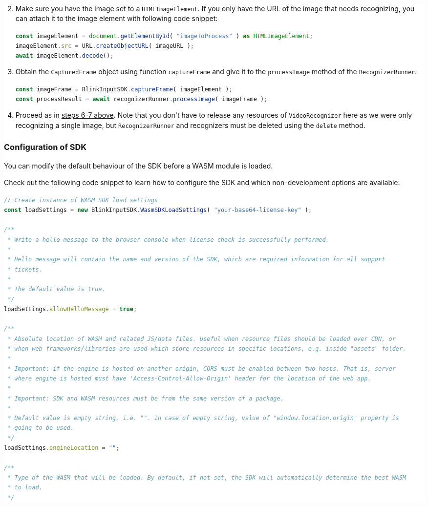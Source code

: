 2. Make sure you have the image set to a `HTMLImageElement`. If you only have the URL of the image that needs recognizing, you can attach it to the image element with following code snippet:

    ```typescript
    const imageElement = document.getElementById( "imageToProcess" ) as HTMLImageElement;
    imageElement.src = URL.createObjectURL( imageURL );
    await imageElement.decode();
    ```

3. Obtain the `CapturedFrame` object using function `captureFrame` and give it to the `processImage` method of the `RecognizerRunner`:

    ```typescript
    const imageFrame = BlinkInputSDK.captureFrame( imageElement );
    const processResult = await recognizerRunner.processImage( imageFrame );
    ```

4. Proceed as in [steps 6-7 above](#firstScan). Note that you don't have to release any resources of `VideoRecognizer` here as we were only recognizing a single image, but `RecognizerRunner` and recognizers must be deleted using the `delete` method.

### <a name="sdkConfiguration"></a> Configuration of SDK

You can modify the default behaviour of the SDK before a WASM module is loaded.

Check out the following code snippet to learn how to configure the SDK and which non-development options are available:

```typescript
// Create instance of WASM SDK load settings
const loadSettings = new BlinkInputSDK.WasmSDKLoadSettings( "your-base64-license-key" );

/**
 * Write a hello message to the browser console when license check is successfully performed.
 *
 * Hello message will contain the name and version of the SDK, which are required information for all support
 * tickets.
 *
 * The default value is true.
 */
loadSettings.allowHelloMessage = true;

/**
 * Absolute location of WASM and related JS/data files. Useful when resource files should be loaded over CDN, or
 * when web frameworks/libraries are used which store resources in specific locations, e.g. inside "assets" folder.
 *
 * Important: if the engine is hosted on another origin, CORS must be enabled between two hosts. That is, server
 * where engine is hosted must have 'Access-Control-Allow-Origin' header for the location of the web app.
 *
 * Important: SDK and WASM resources must be from the same version of a package.
 *
 * Default value is empty string, i.e. "". In case of empty string, value of "window.location.origin" property is
 * going to be used.
 */
loadSettings.engineLocation = "";

/**
 * Type of the WASM that will be loaded. By default, if not set, the SDK will automatically determine the best WASM
 * to load.
 */
```